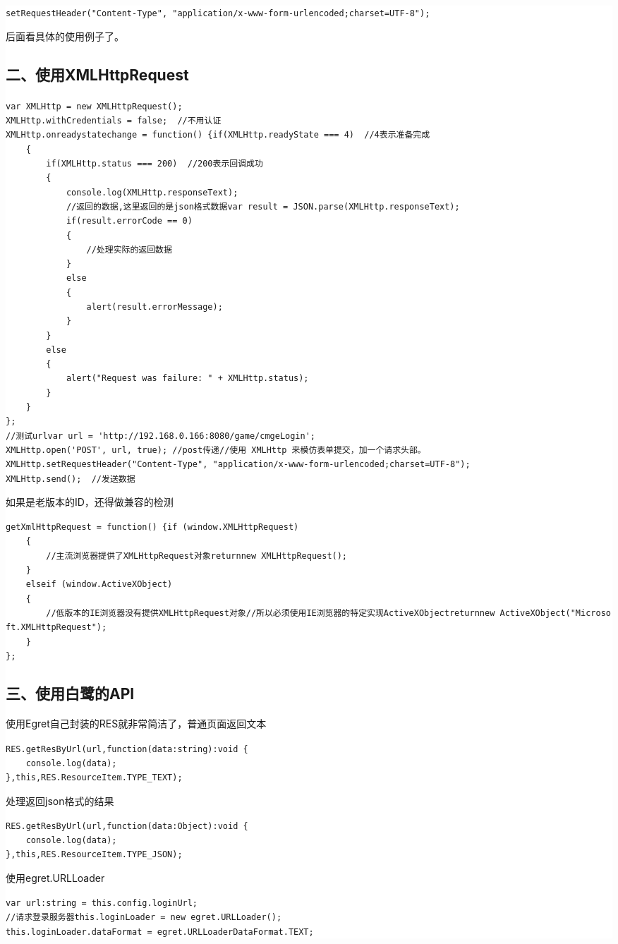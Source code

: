     setRequestHeader("Content-Type", "application/x-www-form-urlencoded;charset=UTF-8");

后面看具体的使用例子了。

## 二、使用XMLHttpRequest

    var XMLHttp = new XMLHttpRequest();
    XMLHttp.withCredentials = false;  //不用认证 
    XMLHttp.onreadystatechange = function() {if(XMLHttp.readyState === 4)  //4表示准备完成
        {
            if(XMLHttp.status === 200)  //200表示回调成功
            {
                console.log(XMLHttp.responseText);
                //返回的数据,这里返回的是json格式数据var result = JSON.parse(XMLHttp.responseText); 
                if(result.errorCode == 0)
                {   
                    //处理实际的返回数据
                }
                else
                {
                    alert(result.errorMessage);
                }
            }   
            else 
            {   
                alert("Request was failure: " + XMLHttp.status);
            }
        }
    };
    //测试urlvar url = 'http://192.168.0.166:8080/game/cmgeLogin';
    XMLHttp.open('POST', url, true); //post传递//使用 XMLHttp 来模仿表单提交，加一个请求头部。
    XMLHttp.setRequestHeader("Content-Type", "application/x-www-form-urlencoded;charset=UTF-8");
    XMLHttp.send();  //发送数据

如果是老版本的ID，还得做兼容的检测

    getXmlHttpRequest = function() {if (window.XMLHttpRequest) 
        {           
            //主流浏览器提供了XMLHttpRequest对象returnnew XMLHttpRequest();   
        } 
        elseif (window.ActiveXObject) 
        {   
            //低版本的IE浏览器没有提供XMLHttpRequest对象//所以必须使用IE浏览器的特定实现ActiveXObjectreturnnew ActiveXObject("Microsoft.XMLHttpRequest");
        }
    };  

## 三、使用白鹭的API

使用Egret自己封装的RES就非常简洁了，普通页面返回文本

    RES.getResByUrl(url,function(data:string):void {
        console.log(data);
    },this,RES.ResourceItem.TYPE_TEXT);

处理返回json格式的结果

    RES.getResByUrl(url,function(data:Object):void {
        console.log(data);
    },this,RES.ResourceItem.TYPE_JSON);
    

使用egret.URLLoader

    var url:string = this.config.loginUrl;
    //请求登录服务器this.loginLoader = new egret.URLLoader();
    this.loginLoader.dataFormat = egret.URLLoaderDataFormat.TEXT;